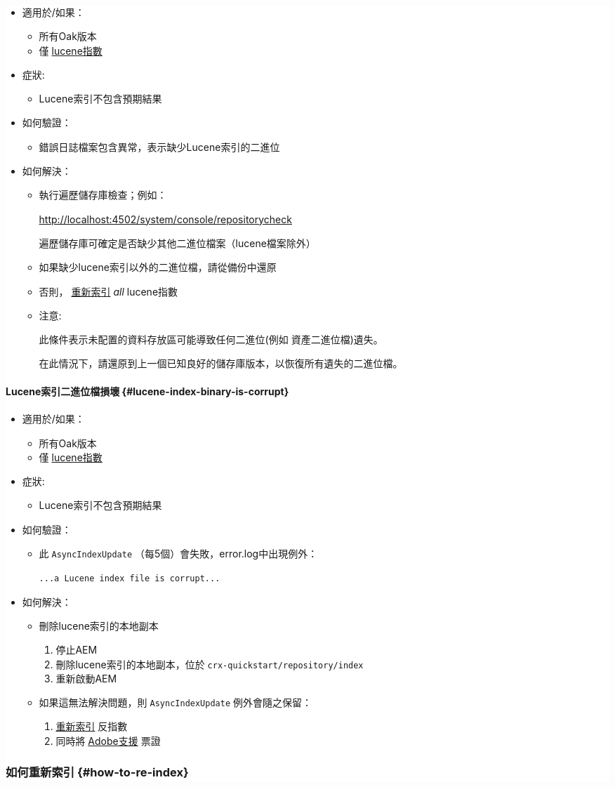 * 適用於/如果：

   * 所有Oak版本
   * 僅 [lucene指數](https://jackrabbit.apache.org/oak/docs/query/lucene.html)

* 症狀:

   * Lucene索引不包含預期結果

* 如何驗證：

   * 錯誤日誌檔案包含異常，表示缺少Lucene索引的二進位

* 如何解決：

   * 執行遍歷儲存庫檢查；例如：

      [http://localhost:4502/system/console/repositorycheck](http://localhost:4502/system/console/repositorycheck)

      遍歷儲存庫可確定是否缺少其他二進位檔案（lucene檔案除外）

   * 如果缺少lucene索引以外的二進位檔，請從備份中還原
   * 否則， [重新索引](#how-to-re-index) *all* lucene指數
   * 注意:

      此條件表示未配置的資料存放區可能導致任何二進位(例如 資產二進位檔)遺失。

      在此情況下，請還原到上一個已知良好的儲存庫版本，以恢復所有遺失的二進位檔。

#### Lucene索引二進位檔損壞 {#lucene-index-binary-is-corrupt}

* 適用於/如果：

   * 所有Oak版本
   * 僅 [lucene指數](https://jackrabbit.apache.org/oak/docs/query/lucene.html)

* 症狀:

   * Lucene索引不包含預期結果

* 如何驗證：

   * 此 `AsyncIndexUpdate` （每5個）會失敗，error.log中出現例外：

      `...a Lucene index file is corrupt...`

* 如何解決：

   * 刪除lucene索引的本地副本

      1. 停止AEM
      1. 刪除lucene索引的本地副本，位於 `crx-quickstart/repository/index`
      1. 重新啟動AEM
   * 如果這無法解決問題，則 `AsyncIndexUpdate` 例外會隨之保留：

      1. [重新索引](#how-to-re-index) 反指數
      1. 同時將 [Adobe支援](https://helpx.adobe.com/support.html) 票證


### 如何重新索引 {#how-to-re-index}
